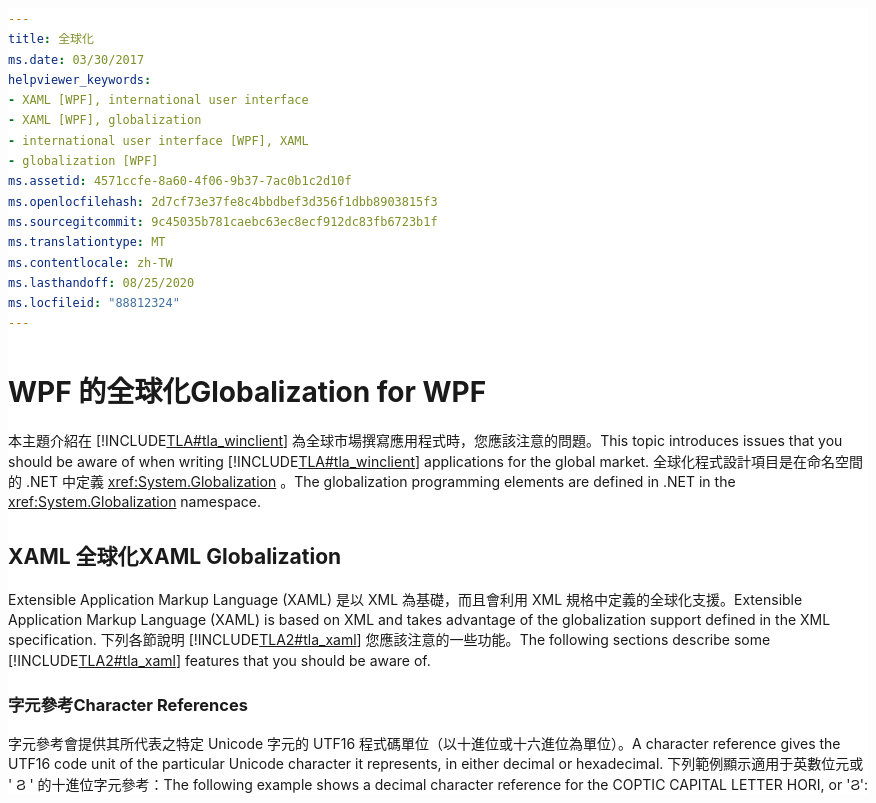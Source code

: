 ```yaml
---
title: 全球化
ms.date: 03/30/2017
helpviewer_keywords:
- XAML [WPF], international user interface
- XAML [WPF], globalization
- international user interface [WPF], XAML
- globalization [WPF]
ms.assetid: 4571ccfe-8a60-4f06-9b37-7ac0b1c2d10f
ms.openlocfilehash: 2d7cf73e37fe8c4bbdbef3d356f1dbb8903815f3
ms.sourcegitcommit: 9c45035b781caebc63ec8ecf912dc83fb6723b1f
ms.translationtype: MT
ms.contentlocale: zh-TW
ms.lasthandoff: 08/25/2020
ms.locfileid: "88812324"
---
```

# <a name="globalization-for-wpf"></a><span data-ttu-id="e1316-102">WPF 的全球化</span><span class="sxs-lookup"><span data-stu-id="e1316-102">Globalization for WPF</span></span>
<span data-ttu-id="e1316-103">本主題介紹在 [!INCLUDE[TLA#tla_winclient](../../../../includes/tlasharptla-winclient-md.md)] 為全球市場撰寫應用程式時，您應該注意的問題。</span><span class="sxs-lookup"><span data-stu-id="e1316-103">This topic introduces issues that you should be aware of when writing [!INCLUDE[TLA#tla_winclient](../../../../includes/tlasharptla-winclient-md.md)] applications for the global market.</span></span> <span data-ttu-id="e1316-104">全球化程式設計項目是在命名空間的 .NET 中定義 <xref:System.Globalization> 。</span><span class="sxs-lookup"><span data-stu-id="e1316-104">The globalization programming elements are defined in .NET in the <xref:System.Globalization> namespace.</span></span>

<a name="xaml_globalization"></a>
## <a name="xaml-globalization"></a><span data-ttu-id="e1316-105">XAML 全球化</span><span class="sxs-lookup"><span data-stu-id="e1316-105">XAML Globalization</span></span>
 <span data-ttu-id="e1316-106">Extensible Application Markup Language (XAML) 是以 XML 為基礎，而且會利用 XML 規格中定義的全球化支援。</span><span class="sxs-lookup"><span data-stu-id="e1316-106">Extensible Application Markup Language (XAML) is based on XML and takes advantage of the globalization support defined in the XML specification.</span></span> <span data-ttu-id="e1316-107">下列各節說明 [!INCLUDE[TLA2#tla_xaml](../../../../includes/tla2sharptla-xaml-md.md)] 您應該注意的一些功能。</span><span class="sxs-lookup"><span data-stu-id="e1316-107">The following sections describe some [!INCLUDE[TLA2#tla_xaml](../../../../includes/tla2sharptla-xaml-md.md)] features that you should be aware of.</span></span>

<a name="char_reference"></a>
### <a name="character-references"></a><span data-ttu-id="e1316-108">字元參考</span><span class="sxs-lookup"><span data-stu-id="e1316-108">Character References</span></span>
<span data-ttu-id="e1316-109">字元參考會提供其所代表之特定 Unicode 字元的 UTF16 程式碼單位（以十進位或十六進位為單位）。</span><span class="sxs-lookup"><span data-stu-id="e1316-109">A character reference gives the UTF16 code unit of the particular Unicode character it represents, in either decimal or hexadecimal.</span></span> <span data-ttu-id="e1316-110">下列範例顯示適用于英數位元或 ' Ϩ ' 的十進位字元參考：</span><span class="sxs-lookup"><span data-stu-id="e1316-110">The following example shows a decimal character reference for the COPTIC CAPITAL LETTER HORI, or 'Ϩ':</span></span>
